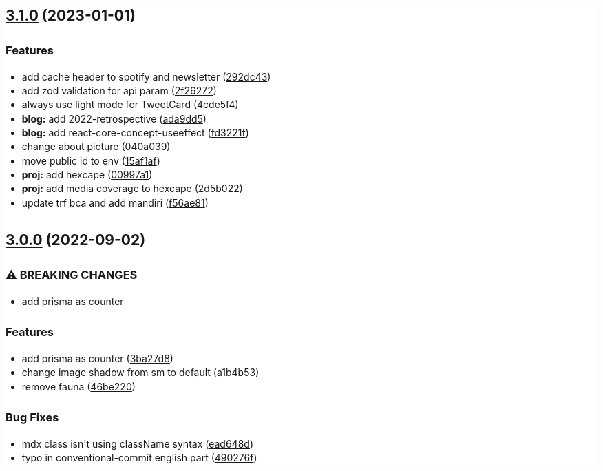 ## [3.1.0](https://github.com/theodorusclarence/theodorusclarence.com/compare/v3.0.0...v3.1.0) (2023-01-01)


### Features

* add cache header to spotify and newsletter ([292dc43](https://github.com/theodorusclarence/theodorusclarence.com/commit/292dc436fd6188e32aa630760d2bced1f5ba24e5))
* add zod validation for api param ([2f26272](https://github.com/theodorusclarence/theodorusclarence.com/commit/2f26272f82fdbc8dac51f8e2f0aac194583adf8c))
* always use light mode for TweetCard ([4cde5f4](https://github.com/theodorusclarence/theodorusclarence.com/commit/4cde5f438adf6e7ff661bc557b6c1c55a1acbf45))
* **blog:** add 2022-retrospective ([ada9dd5](https://github.com/theodorusclarence/theodorusclarence.com/commit/ada9dd5ac6d8d14687e92f18c64ac4077632b7fa))
* **blog:** add react-core-concept-useeffect ([fd3221f](https://github.com/theodorusclarence/theodorusclarence.com/commit/fd3221fc35c64dd7564d6968d901739d2844b79d))
* change about picture ([040a039](https://github.com/theodorusclarence/theodorusclarence.com/commit/040a039863f0da27bde6d3eda153d90e5d5e3b02))
* move public id to env ([15af1af](https://github.com/theodorusclarence/theodorusclarence.com/commit/15af1af836a9d85d459b910722b26b2026c0b4b7))
* **proj:** add hexcape ([00997a1](https://github.com/theodorusclarence/theodorusclarence.com/commit/00997a10c436815c1c9b77a54c7b0c3402c75c2b))
* **proj:** add media coverage to hexcape ([2d5b022](https://github.com/theodorusclarence/theodorusclarence.com/commit/2d5b022a973e2517f588c6d9de31ce26aa32a8fa))
* update trf bca and add mandiri ([f56ae81](https://github.com/theodorusclarence/theodorusclarence.com/commit/f56ae81af92f8c4fb964799504f772a8a85b17bd))

## [3.0.0](https://github.com/theodorusclarence/theodorusclarence.com/compare/v2.0.0...v3.0.0) (2022-09-02)


### ⚠ BREAKING CHANGES

* add prisma as counter

### Features

* add prisma as counter ([3ba27d8](https://github.com/theodorusclarence/theodorusclarence.com/commit/3ba27d8a4702fac5fa65790e67d1814d244912d9))
* change image shadow from sm to default ([a1b4b53](https://github.com/theodorusclarence/theodorusclarence.com/commit/a1b4b533b32c69c1e5fdddd5315fcf113a3aaeda))
* remove fauna ([46be220](https://github.com/theodorusclarence/theodorusclarence.com/commit/46be2200de52e7966570b96c48a83fe8fca196e3))


### Bug Fixes

* mdx class isn't using className syntax ([ead648d](https://github.com/theodorusclarence/theodorusclarence.com/commit/ead648daa68cc260b345bdfc5941b9252bf1335e))
* typo in conventional-commit english part ([490276f](https://github.com/theodorusclarence/theodorusclarence.com/commit/490276fcdc183ccdc38c51290a5eaef6bc12b578))
